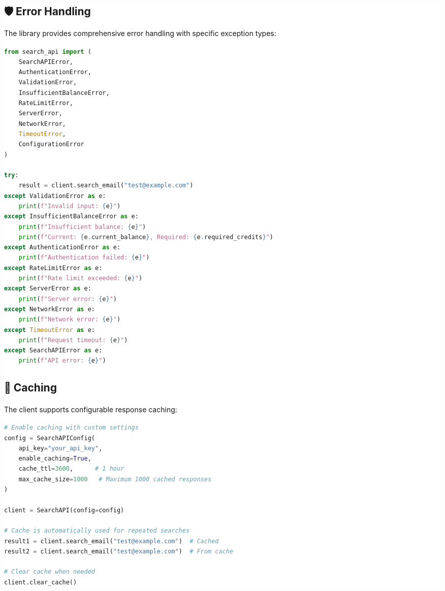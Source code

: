 ## 🛡️ Error Handling

The library provides comprehensive error handling with specific exception types:

```python
from search_api import (
    SearchAPIError,
    AuthenticationError,
    ValidationError,
    InsufficientBalanceError,
    RateLimitError,
    ServerError,
    NetworkError,
    TimeoutError,
    ConfigurationError
)

try:
    result = client.search_email("test@example.com")
except ValidationError as e:
    print(f"Invalid input: {e}")
except InsufficientBalanceError as e:
    print(f"Insufficient balance: {e}")
    print(f"Current: {e.current_balance}, Required: {e.required_credits}")
except AuthenticationError as e:
    print(f"Authentication failed: {e}")
except RateLimitError as e:
    print(f"Rate limit exceeded: {e}")
except ServerError as e:
    print(f"Server error: {e}")
except NetworkError as e:
    print(f"Network error: {e}")
except TimeoutError as e:
    print(f"Request timeout: {e}")
except SearchAPIError as e:
    print(f"API error: {e}")
```

## 🔄 Caching

The client supports configurable response caching:

```python
# Enable caching with custom settings
config = SearchAPIConfig(
    api_key="your_api_key",
    enable_caching=True,
    cache_ttl=3600,      # 1 hour
    max_cache_size=1000   # Maximum 1000 cached responses
)

client = SearchAPI(config=config)

# Cache is automatically used for repeated searches
result1 = client.search_email("test@example.com")  # Cached
result2 = client.search_email("test@example.com")  # From cache

# Clear cache when needed
client.clear_cache()
```
